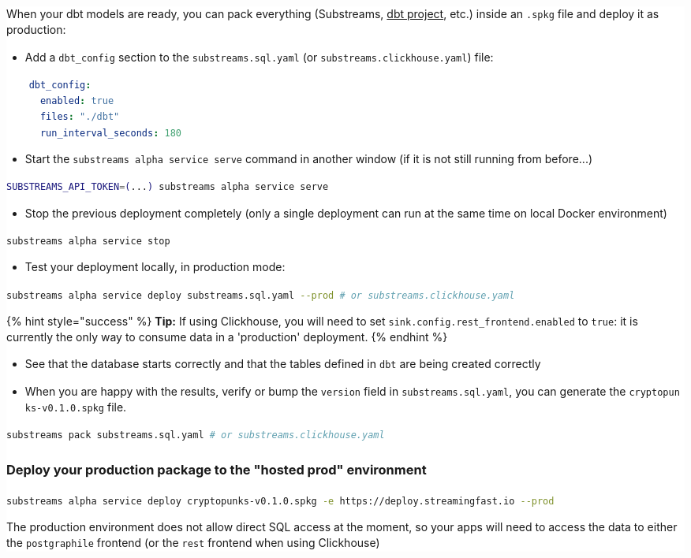 When your dbt models are ready, you can pack everything (Substreams, [dbt project](https://docs.getdbt.com/docs/build/projects), etc.) inside an `.spkg` file and deploy it as production:

* Add a `dbt_config` section to the `substreams.sql.yaml` (or `substreams.clickhouse.yaml`) file:

```yaml
    dbt_config:
      enabled: true
      files: "./dbt"
      run_interval_seconds: 180
```

* Start the `substreams alpha service serve` command in another window (if it is not still running from before...)

```bash
SUBSTREAMS_API_TOKEN=(...) substreams alpha service serve
```

* Stop the previous deployment completely (only a single deployment can run at the same time on local Docker environment)

```bash
substreams alpha service stop
```

* Test your deployment locally, in production mode:

```bash
substreams alpha service deploy substreams.sql.yaml --prod # or substreams.clickhouse.yaml
```

{% hint style="success" %}
**Tip:** If using Clickhouse, you will need to set `sink.config.rest_frontend.enabled` to `true`: it is currently the only way to consume data in a 'production' deployment.
{% endhint %}

* See that the database starts correctly and that the tables defined in `dbt` are being created correctly

* When you are happy with the results, verify or bump the `version` field in `substreams.sql.yaml`, you can generate the `cryptopunks-v0.1.0.spkg` file.

```bash
substreams pack substreams.sql.yaml # or substreams.clickhouse.yaml
```

### Deploy your production package to the "hosted prod" environment

```bash
substreams alpha service deploy cryptopunks-v0.1.0.spkg -e https://deploy.streamingfast.io --prod
```

The production environment does not allow direct SQL access at the moment, so your apps will need to access the data to either the `postgraphile` frontend (or the `rest` frontend when using Clickhouse)
